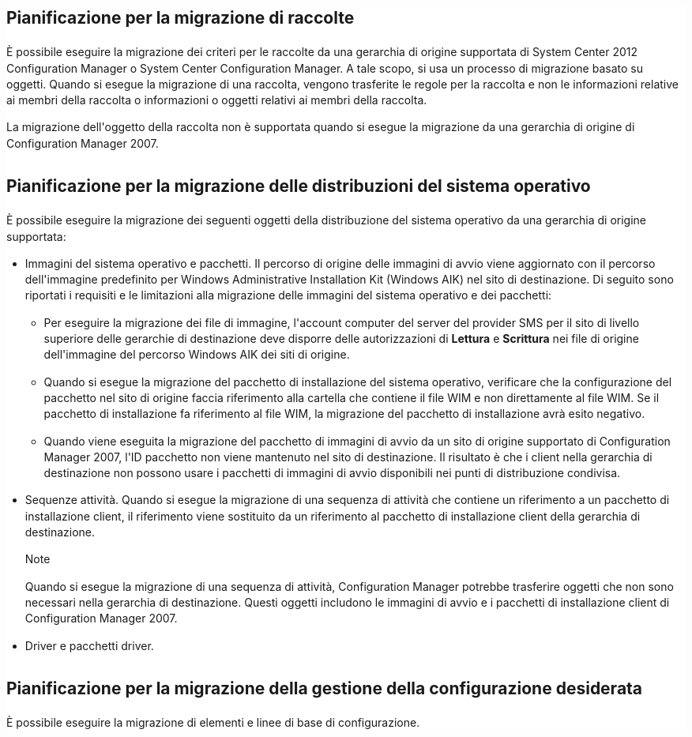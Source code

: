 ##  <a name="a-namebkmkmigratecollectionsa-planning-to-migrate-collections"></a><a name="BKMK_MigrateCollections"></a> Pianificazione per la migrazione di raccolte  
 È possibile eseguire la migrazione dei criteri per le raccolte da una gerarchia di origine supportata di System Center 2012 Configuration Manager o System Center Configuration Manager. A tale scopo, si usa un processo di migrazione basato su oggetti. Quando si esegue la migrazione di una raccolta, vengono trasferite le regole per la raccolta e non le informazioni relative ai membri della raccolta o informazioni o oggetti relativi ai membri della raccolta.  

 La migrazione dell'oggetto della raccolta non è supportata quando si esegue la migrazione da una gerarchia di origine di Configuration Manager 2007.  

##  <a name="a-nameplanmigrateosda-planning-to-migrate-operating-system-deployments"></a><a name="Plan_migrate_OSD"></a> Pianificazione per la migrazione delle distribuzioni del sistema operativo  
È possibile eseguire la migrazione dei seguenti oggetti della distribuzione del sistema operativo da una gerarchia di origine supportata:  

-   Immagini del sistema operativo e pacchetti. Il percorso di origine delle immagini di avvio viene aggiornato con il percorso dell'immagine predefinito per Windows Administrative Installation Kit (Windows AIK) nel sito di destinazione. Di seguito sono riportati i requisiti e le limitazioni alla migrazione delle immagini del sistema operativo e dei pacchetti:  

    -   Per eseguire la migrazione dei file di immagine, l'account computer del server del provider SMS per il sito di livello superiore delle gerarchie di destinazione deve disporre delle autorizzazioni di **Lettura** e **Scrittura** nei file di origine dell'immagine del percorso Windows AIK dei siti di origine.  

    -   Quando si esegue la migrazione del pacchetto di installazione del sistema operativo, verificare che la configurazione del pacchetto nel sito di origine faccia riferimento alla cartella che contiene il file WIM e non direttamente al file WIM. Se il pacchetto di installazione fa riferimento al file WIM, la migrazione del pacchetto di installazione avrà esito negativo.  

    -   Quando viene eseguita la migrazione del pacchetto di immagini di avvio da un sito di origine supportato di Configuration Manager 2007, l'ID pacchetto non viene mantenuto nel sito di destinazione. Il risultato è che i client nella gerarchia di destinazione non possono usare i pacchetti di immagini di avvio disponibili nei punti di distribuzione condivisa.  

-   Sequenze attività. Quando si esegue la migrazione di una sequenza di attività che contiene un riferimento a un pacchetto di installazione client, il riferimento viene sostituito da un riferimento al pacchetto di installazione client della gerarchia di destinazione.  

    > [!NOTE]  
    >  Quando si esegue la migrazione di una sequenza di attività, Configuration Manager potrebbe trasferire oggetti che non sono necessari nella gerarchia di destinazione. Questi oggetti includono le immagini di avvio e i pacchetti di installazione client di Configuration Manager 2007.  

-   Driver e pacchetti driver.  

##  <a name="a-nameplanmigratecompliancesettingsa-planning-to-migrate-desired-configuration-management"></a><a name="Plan_Migrate_Compliance_settings"></a> Pianificazione per la migrazione della gestione della configurazione desiderata  
È possibile eseguire la migrazione di elementi e linee di base di configurazione.  

